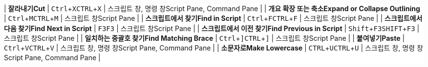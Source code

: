 | <span data-ttu-id="6801f-121">**잘라내기**</span><span class="sxs-lookup"><span data-stu-id="6801f-121">**Cut**</span></span>                          | <span data-ttu-id="6801f-122"><kbd>Ctrl</kbd>+<kbd>X</kbd></span><span class="sxs-lookup"><span data-stu-id="6801f-122"><kbd>CTRL</kbd>+<kbd>X</kbd></span></span>                  | <span data-ttu-id="6801f-123">스크립트 창, 명령 창</span><span class="sxs-lookup"><span data-stu-id="6801f-123">Script Pane, Command Pane</span></span>                                                                                                                                                                                                                                                                  |
| <span data-ttu-id="6801f-124">**개요 확장 또는 축소**</span><span class="sxs-lookup"><span data-stu-id="6801f-124">**Expand or Collapse Outlining**</span></span> | <span data-ttu-id="6801f-125"><kbd>Ctrl</kbd>+<kbd>M</kbd></span><span class="sxs-lookup"><span data-stu-id="6801f-125"><kbd>CTRL</kbd>+<kbd>M</kbd></span></span>                  | <span data-ttu-id="6801f-126">스크립트 창</span><span class="sxs-lookup"><span data-stu-id="6801f-126">Script Pane</span></span>                                                                                                                                                                                                                                                                                |
| <span data-ttu-id="6801f-127">**스크립트에서 찾기**</span><span class="sxs-lookup"><span data-stu-id="6801f-127">**Find in Script**</span></span>               | <span data-ttu-id="6801f-128"><kbd>Ctrl</kbd>+<kbd>F</kbd></span><span class="sxs-lookup"><span data-stu-id="6801f-128"><kbd>CTRL</kbd>+<kbd>F</kbd></span></span>                  | <span data-ttu-id="6801f-129">스크립트 창</span><span class="sxs-lookup"><span data-stu-id="6801f-129">Script Pane</span></span>                                                                                                                                                                                                                                                                                |
| <span data-ttu-id="6801f-130">**스크립트에서 다음 찾기**</span><span class="sxs-lookup"><span data-stu-id="6801f-130">**Find Next in Script**</span></span>          | <span data-ttu-id="6801f-131"><kbd>F3</kbd></span><span class="sxs-lookup"><span data-stu-id="6801f-131"><kbd>F3</kbd></span></span>                                 | <span data-ttu-id="6801f-132">스크립트 창</span><span class="sxs-lookup"><span data-stu-id="6801f-132">Script Pane</span></span>                                                                                                                                                                                                                                                                                |
| <span data-ttu-id="6801f-133">**스크립트에서 이전 찾기**</span><span class="sxs-lookup"><span data-stu-id="6801f-133">**Find Previous in Script**</span></span>      | <span data-ttu-id="6801f-134"><kbd>Shift</kbd>+<kbd>F3</kbd></span><span class="sxs-lookup"><span data-stu-id="6801f-134"><kbd>SHIFT</kbd>+<kbd>F3</kbd></span></span>                | <span data-ttu-id="6801f-135">스크립트 창</span><span class="sxs-lookup"><span data-stu-id="6801f-135">Script Pane</span></span>                                                                                                                                                                                                                                                                                |
| <span data-ttu-id="6801f-136">**일치하는 중괄호 찾기**</span><span class="sxs-lookup"><span data-stu-id="6801f-136">**Find Matching Brace**</span></span>          | <span data-ttu-id="6801f-137"><kbd>Ctrl</kbd>+<kbd>]</kbd></span><span class="sxs-lookup"><span data-stu-id="6801f-137"><kbd>CTRL</kbd>+<kbd>]</kbd></span></span>                  | <span data-ttu-id="6801f-138">스크립트 창</span><span class="sxs-lookup"><span data-stu-id="6801f-138">Script Pane</span></span>                                                                                                                                                                                                                                                                                |
| <span data-ttu-id="6801f-139">**붙여넣기**</span><span class="sxs-lookup"><span data-stu-id="6801f-139">**Paste**</span></span>                        | <span data-ttu-id="6801f-140"><kbd>Ctrl</kbd>+<kbd>V</kbd></span><span class="sxs-lookup"><span data-stu-id="6801f-140"><kbd>CTRL</kbd>+<kbd>V</kbd></span></span>                  | <span data-ttu-id="6801f-141">스크립트 창, 명령 창</span><span class="sxs-lookup"><span data-stu-id="6801f-141">Script Pane, Command Pane</span></span>                                                                                                                                                                                                                                                                  |
| <span data-ttu-id="6801f-142">**소문자로**</span><span class="sxs-lookup"><span data-stu-id="6801f-142">**Make Lowercase**</span></span>               | <span data-ttu-id="6801f-143"><kbd>CTRL</kbd>+<kbd>U</kbd></span><span class="sxs-lookup"><span data-stu-id="6801f-143"><kbd>CTRL</kbd>+<kbd>U</kbd></span></span>                  | <span data-ttu-id="6801f-144">스크립트 창, 명령 창</span><span class="sxs-lookup"><span data-stu-id="6801f-144">Script Pane, Command Pane</span></span>                                                                                                                                                                                                                                                                  |